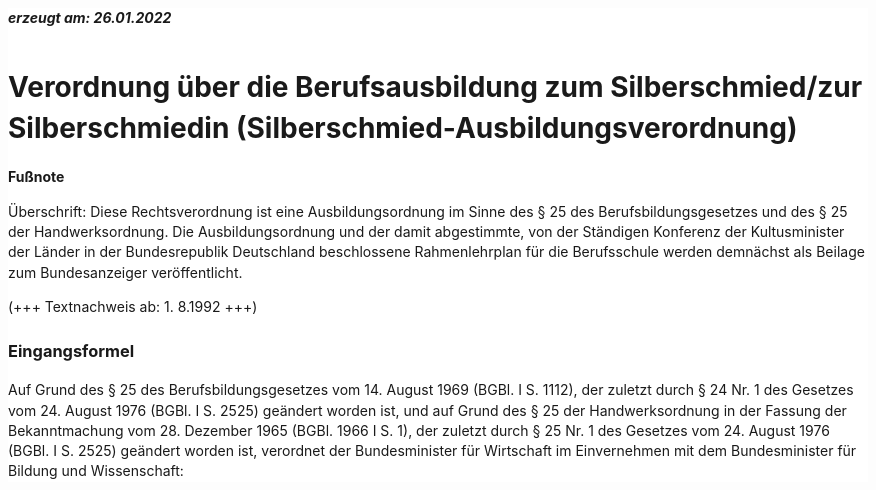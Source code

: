   

##### erzeugt am: 26.01.2022

</td>

</tr>

</table>

<span id="BJNR007700992.html"></span>

# Verordnung über die Berufsausbildung zum Silberschmied/zur Silberschmiedin (Silberschmied-Ausbildungsverordnung)

<div>

  
**Fußnote**

<div class="jnhtml">

<div>

<div class="jurAbsatz">

Überschrift: Diese Rechtsverordnung ist eine Ausbildungsordnung im Sinne
des § 25 des Berufsbildungsgesetzes und des § 25 der Handwerksordnung.
Die Ausbildungsordnung und der damit abgestimmte, von der Ständigen
Konferenz der Kultusminister der Länder in der Bundesrepublik
Deutschland beschlossene Rahmenlehrplan für die Berufsschule werden
demnächst als Beilage zum Bundesanzeiger veröffentlicht.  
  
(+++ Textnachweis ab: 1. 8.1992 +++)

</div>

</div>

</div>

</div>

<span id="BJNR007700992BJNE000100314.html"></span>

### Eingangsformel  

<div>

<div class="jnhtml">

<div>

<div class="jurAbsatz">

Auf Grund des § 25 des Berufsbildungsgesetzes vom 14. August 1969 (BGBl.
I S. 1112), der zuletzt durch § 24 Nr. 1 des Gesetzes vom 24. August
1976 (BGBl. I S. 2525) geändert worden ist, und auf Grund des § 25 der
Handwerksordnung in der Fassung der Bekanntmachung vom 28. Dezember 1965
(BGBl. 1966 I S. 1), der zuletzt durch § 25 Nr. 1 des Gesetzes vom 24.
August 1976 (BGBl. I S. 2525) geändert worden ist, verordnet der
Bundesminister für Wirtschaft im Einvernehmen mit dem Bundesminister für
Bildung und Wissenschaft:
